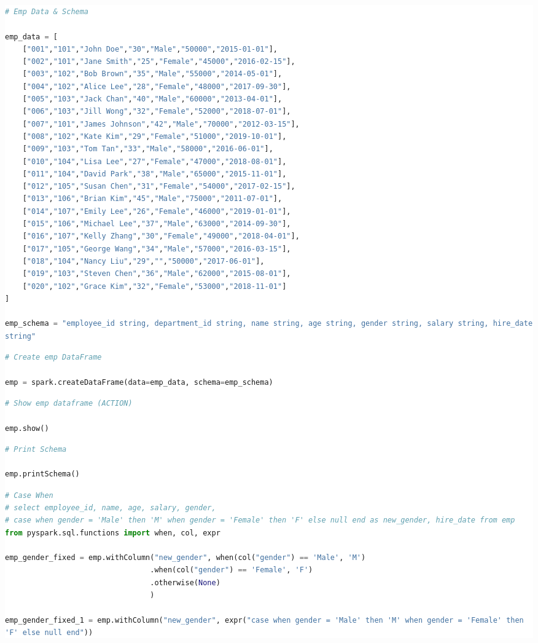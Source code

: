 ```python
# Emp Data & Schema

emp_data = [
    ["001","101","John Doe","30","Male","50000","2015-01-01"],
    ["002","101","Jane Smith","25","Female","45000","2016-02-15"],
    ["003","102","Bob Brown","35","Male","55000","2014-05-01"],
    ["004","102","Alice Lee","28","Female","48000","2017-09-30"],
    ["005","103","Jack Chan","40","Male","60000","2013-04-01"],
    ["006","103","Jill Wong","32","Female","52000","2018-07-01"],
    ["007","101","James Johnson","42","Male","70000","2012-03-15"],
    ["008","102","Kate Kim","29","Female","51000","2019-10-01"],
    ["009","103","Tom Tan","33","Male","58000","2016-06-01"],
    ["010","104","Lisa Lee","27","Female","47000","2018-08-01"],
    ["011","104","David Park","38","Male","65000","2015-11-01"],
    ["012","105","Susan Chen","31","Female","54000","2017-02-15"],
    ["013","106","Brian Kim","45","Male","75000","2011-07-01"],
    ["014","107","Emily Lee","26","Female","46000","2019-01-01"],
    ["015","106","Michael Lee","37","Male","63000","2014-09-30"],
    ["016","107","Kelly Zhang","30","Female","49000","2018-04-01"],
    ["017","105","George Wang","34","Male","57000","2016-03-15"],
    ["018","104","Nancy Liu","29","","50000","2017-06-01"],
    ["019","103","Steven Chen","36","Male","62000","2015-08-01"],
    ["020","102","Grace Kim","32","Female","53000","2018-11-01"]
]

emp_schema = "employee_id string, department_id string, name string, age string, gender string, salary string, hire_date string"
```

```python
# Create emp DataFrame

emp = spark.createDataFrame(data=emp_data, schema=emp_schema)
```

```python
# Show emp dataframe (ACTION)

emp.show()
```

```python
# Print Schema

emp.printSchema()
```

```python
# Case When
# select employee_id, name, age, salary, gender,
# case when gender = 'Male' then 'M' when gender = 'Female' then 'F' else null end as new_gender, hire_date from emp
from pyspark.sql.functions import when, col, expr

emp_gender_fixed = emp.withColumn("new_gender", when(col("gender") == 'Male', 'M')
                                 .when(col("gender") == 'Female', 'F')
                                 .otherwise(None)
                                 )
                            
emp_gender_fixed_1 = emp.withColumn("new_gender", expr("case when gender = 'Male' then 'M' when gender = 'Female' then 'F' else null end"))
```

